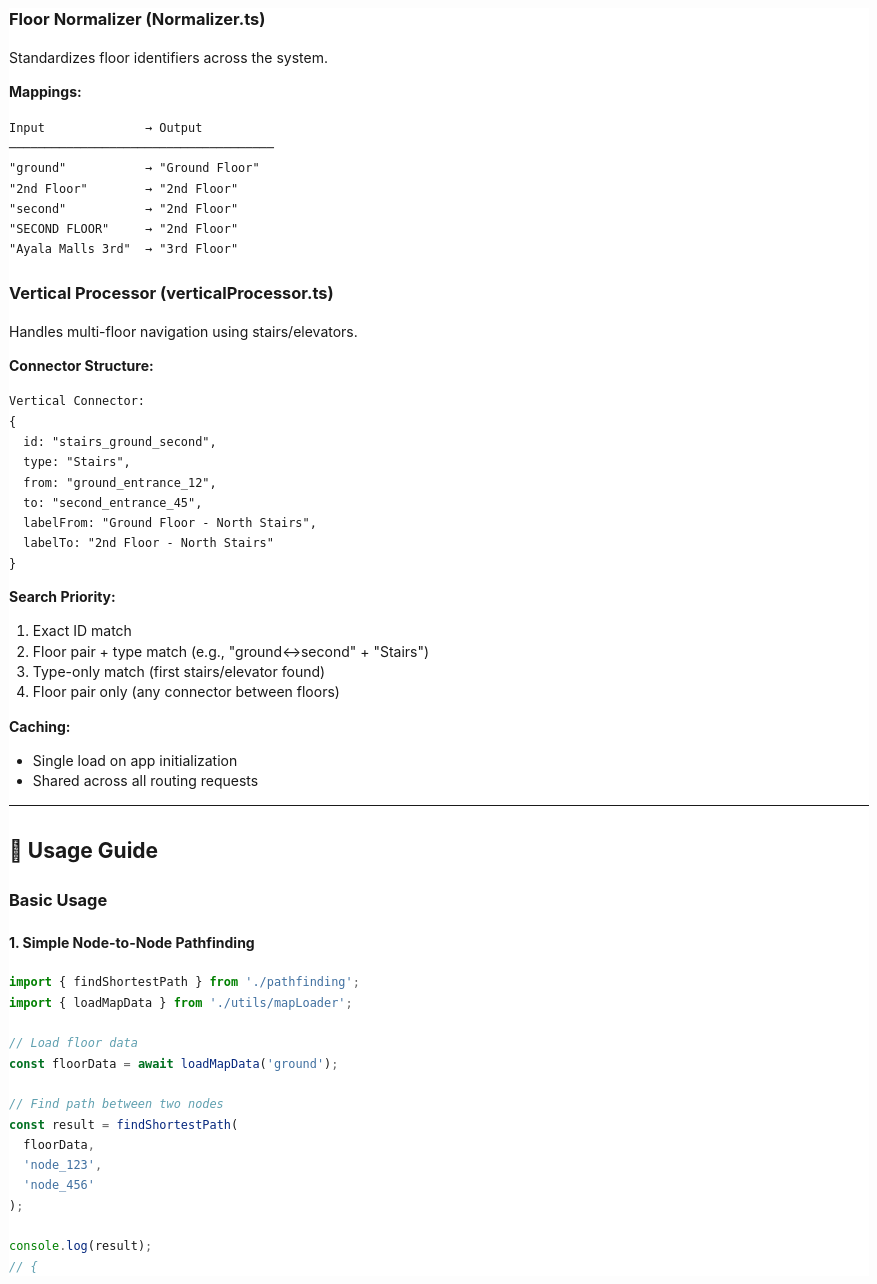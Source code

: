 ### Floor Normalizer (Normalizer.ts)

Standardizes floor identifiers across the system.

**Mappings:**
```
Input              → Output
─────────────────────────────────────
"ground"           → "Ground Floor"
"2nd Floor"        → "2nd Floor"
"second"           → "2nd Floor"
"SECOND FLOOR"     → "2nd Floor"
"Ayala Malls 3rd"  → "3rd Floor"
```

### Vertical Processor (verticalProcessor.ts)

Handles multi-floor navigation using stairs/elevators.

**Connector Structure:**
```
Vertical Connector:
{
  id: "stairs_ground_second",
  type: "Stairs",
  from: "ground_entrance_12",
  to: "second_entrance_45",
  labelFrom: "Ground Floor - North Stairs",
  labelTo: "2nd Floor - North Stairs"
}
```

**Search Priority:**
1. Exact ID match
2. Floor pair + type match (e.g., "ground↔second" + "Stairs")
3. Type-only match (first stairs/elevator found)
4. Floor pair only (any connector between floors)

**Caching:**
- Single load on app initialization
- Shared across all routing requests

---

## 🚀 Usage Guide

### Basic Usage

#### 1. Simple Node-to-Node Pathfinding

```typescript
import { findShortestPath } from './pathfinding';
import { loadMapData } from './utils/mapLoader';

// Load floor data
const floorData = await loadMapData('ground');

// Find path between two nodes
const result = findShortestPath(
  floorData,
  'node_123',
  'node_456'
);

console.log(result);
// {
```